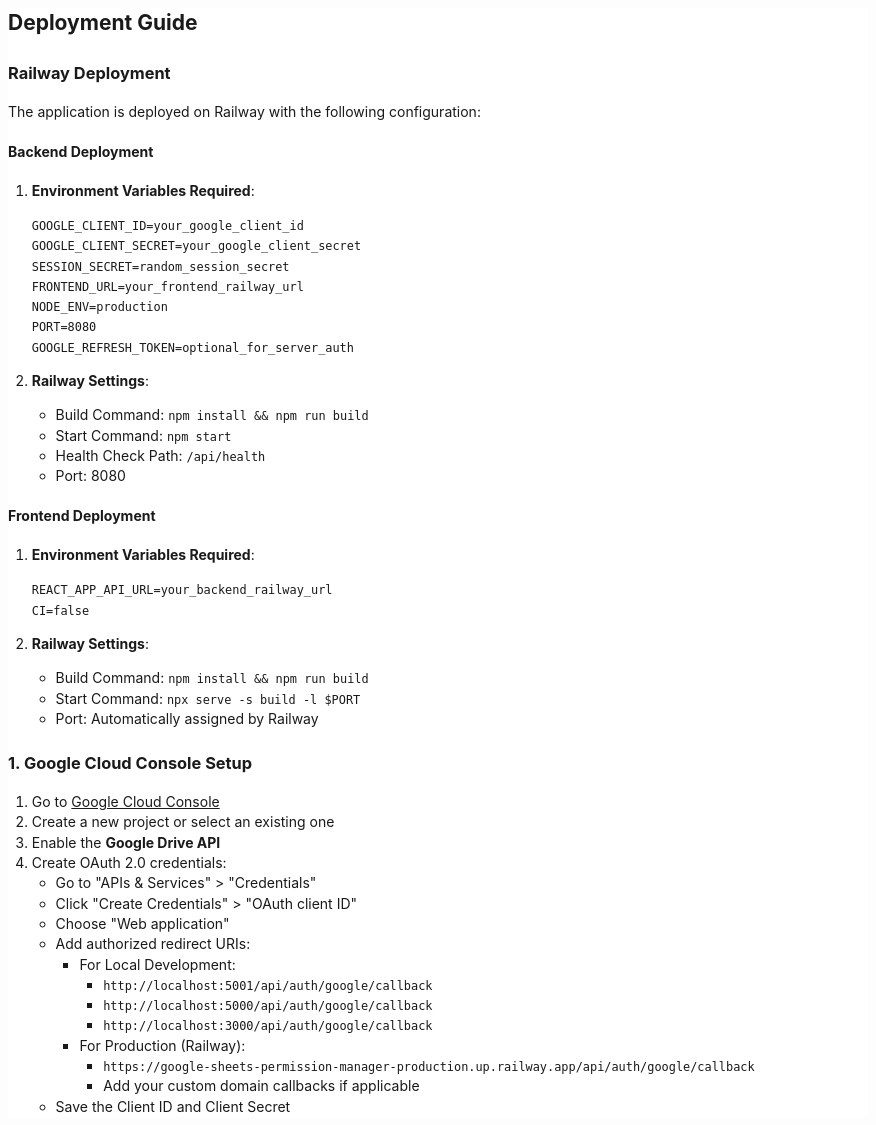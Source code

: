 ## Deployment Guide

### Railway Deployment

The application is deployed on Railway with the following configuration:

#### Backend Deployment
1. **Environment Variables Required**:
   ```
   GOOGLE_CLIENT_ID=your_google_client_id
   GOOGLE_CLIENT_SECRET=your_google_client_secret
   SESSION_SECRET=random_session_secret
   FRONTEND_URL=your_frontend_railway_url
   NODE_ENV=production
   PORT=8080
   GOOGLE_REFRESH_TOKEN=optional_for_server_auth
   ```

2. **Railway Settings**:
   - Build Command: `npm install && npm run build`
   - Start Command: `npm start`
   - Health Check Path: `/api/health`
   - Port: 8080

#### Frontend Deployment
1. **Environment Variables Required**:
   ```
   REACT_APP_API_URL=your_backend_railway_url
   CI=false
   ```

2. **Railway Settings**:
   - Build Command: `npm install && npm run build`
   - Start Command: `npx serve -s build -l $PORT`
   - Port: Automatically assigned by Railway

### 1. Google Cloud Console Setup

1. Go to [Google Cloud Console](https://console.cloud.google.com/)
2. Create a new project or select an existing one
3. Enable the **Google Drive API**
4. Create OAuth 2.0 credentials:
   - Go to "APIs & Services" > "Credentials"
   - Click "Create Credentials" > "OAuth client ID"
   - Choose "Web application"
   - Add authorized redirect URIs:
     - For Local Development:
       - `http://localhost:5001/api/auth/google/callback`
       - `http://localhost:5000/api/auth/google/callback`
       - `http://localhost:3000/api/auth/google/callback`
     - For Production (Railway):
       - `https://google-sheets-permission-manager-production.up.railway.app/api/auth/google/callback`
       - Add your custom domain callbacks if applicable
   - Save the Client ID and Client Secret
